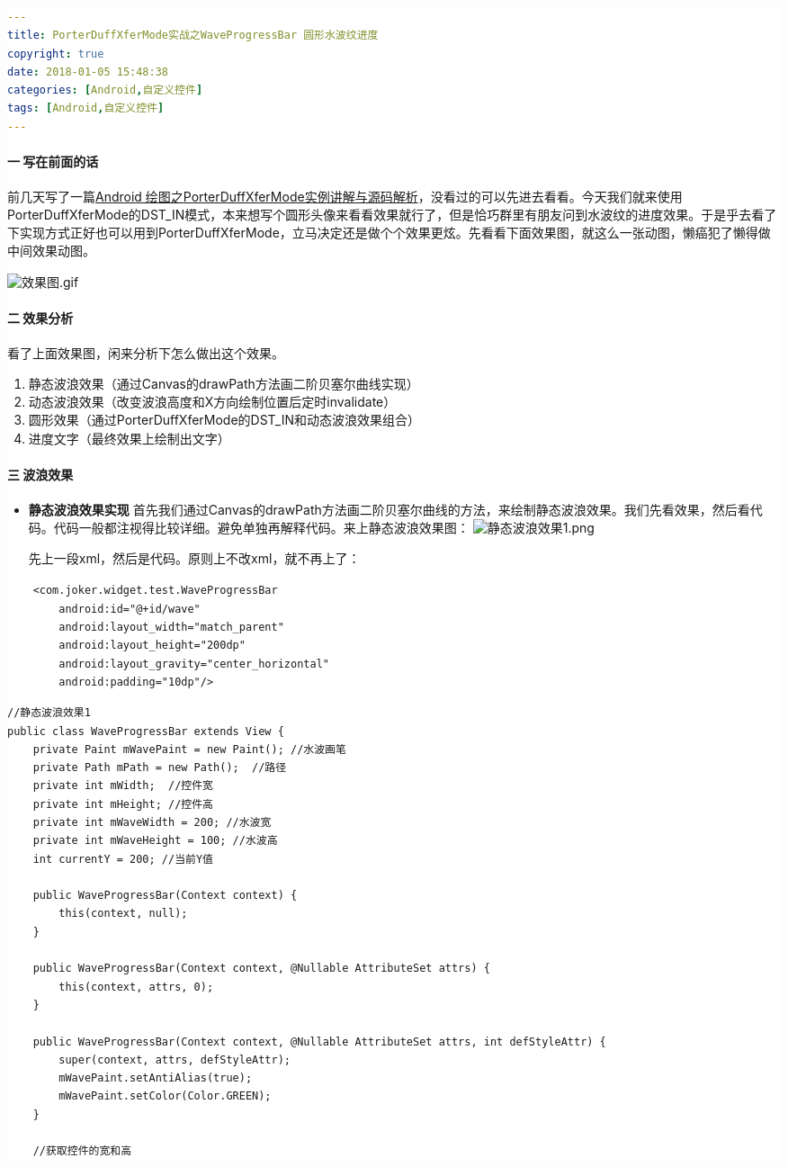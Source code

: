 ```yaml
---
title: PorterDuffXferMode实战之WaveProgressBar 圆形水波纹进度
copyright: true
date: 2018-01-05 15:48:38
categories: [Android,自定义控件]
tags: [Android,自定义控件]
---
```

#### 一 写在前面的话
前几天写了一篇[Android 绘图之PorterDuffXferMode实例讲解与源码解析](http://www.abolg.com/2018/01/05/Android-绘图之PorterDuffXferMode实例讲解与源码解析)，没看过的可以先进去看看。今天我们就来使用PorterDuffXferMode的DST_IN模式，本来想写个圆形头像来看看效果就行了，但是恰巧群里有朋友问到水波纹的进度效果。于是乎去看了下实现方式正好也可以用到PorterDuffXferMode，立马决定还是做个个效果更炫。先看看下面效果图，就这么一张动图，懒癌犯了懒得做中间效果动图。

![效果图.gif](http://114.67.156.211/bolg/android/PorterDuffXferMode%E5%AE%9E%E6%88%98%E4%B9%8BWaveProgressBar%20%E5%9C%86%E5%BD%A2%E6%B0%B4%E6%B3%A2%E7%BA%B9%E8%BF%9B%E5%BA%A6/2018-01-05-001.gif)

#### 二 效果分析
看了上面效果图，闲来分析下怎么做出这个效果。
1. 静态波浪效果（通过Canvas的drawPath方法画二阶贝塞尔曲线实现）
2. 动态波浪效果（改变波浪高度和X方向绘制位置后定时invalidate）
3. 圆形效果（通过PorterDuffXferMode的DST_IN和动态波浪效果组合）
4. 进度文字（最终效果上绘制出文字）

#### 三 波浪效果
- __静态波浪效果实现__
首先我们通过Canvas的drawPath方法画二阶贝塞尔曲线的方法，来绘制静态波浪效果。我们先看效果，然后看代码。代码一般都注视得比较详细。避免单独再解释代码。来上静态波浪效果图：
![静态波浪效果1.png](http://114.67.156.211/bolg/android/PorterDuffXferMode%E5%AE%9E%E6%88%98%E4%B9%8BWaveProgressBar%20%E5%9C%86%E5%BD%A2%E6%B0%B4%E6%B3%A2%E7%BA%B9%E8%BF%9B%E5%BA%A6/2018-01-05-002.png)

  先上一段xml，然后是代码。原则上不改xml，就不再上了：
```
    <com.joker.widget.test.WaveProgressBar
        android:id="@+id/wave"
        android:layout_width="match_parent"
        android:layout_height="200dp"
        android:layout_gravity="center_horizontal"
        android:padding="10dp"/>
```
```
//静态波浪效果1
public class WaveProgressBar extends View {
    private Paint mWavePaint = new Paint(); //水波画笔
    private Path mPath = new Path();  //路径
    private int mWidth;  //控件宽
    private int mHeight; //控件高
    private int mWaveWidth = 200; //水波宽
    private int mWaveHeight = 100; //水波高
    int currentY = 200; //当前Y值

    public WaveProgressBar(Context context) {
        this(context, null);
    }

    public WaveProgressBar(Context context, @Nullable AttributeSet attrs) {
        this(context, attrs, 0);
    }

    public WaveProgressBar(Context context, @Nullable AttributeSet attrs, int defStyleAttr) {
        super(context, attrs, defStyleAttr);
        mWavePaint.setAntiAlias(true);
        mWavePaint.setColor(Color.GREEN);
    }

    //获取控件的宽和高
```